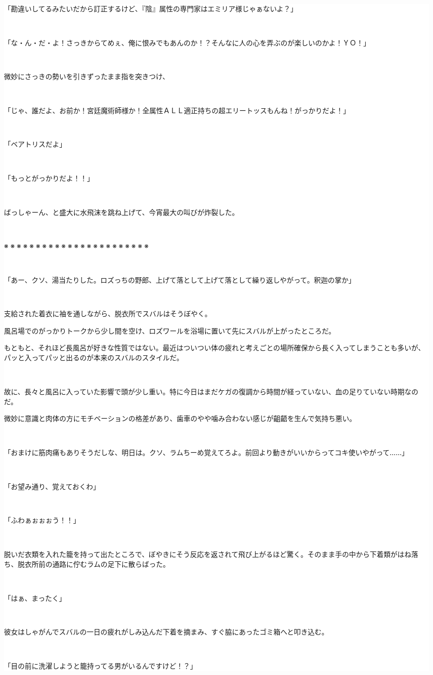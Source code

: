 「勘違いしてるみたいだから訂正するけど、『陰』属性の専門家はエミリア様じゃぁないよ？」

　

「な・ん・だ・よ！さっきからてめぇ、俺に恨みでもあんのか！？そんなに人の心を弄ぶのが楽しいのかよ！ＹＯ！」

　

微妙にさっきの勢いを引きずったまま指を突きつけ、

　

「じゃ、誰だよ、お前か！宮廷魔術師様か！全属性ＡＬＬ適正持ちの超エリートッスもんね！がっかりだよ！」

　

「ベアトリスだよ」

　

「もっとがっかりだよ！！」

　

ばっしゃーん、と盛大に水飛沫を跳ね上げて、今宵最大の叫びが炸裂した。

　

※ ※ ※ ※ ※ ※ ※ ※ ※ ※ ※ ※ ※ ※ ※ ※ ※ ※ ※ ※ ※ ※ ※

　

「あー、クソ、湯当たりした。ロズっちの野郎、上げて落として上げて落として繰り返しやがって。釈迦の掌か」

　

支給された着衣に袖を通しながら、脱衣所でスバルはそうぼやく。

風呂場でのがっかりトークから少し間を空け、ロズワールを浴場に置いて先にスバルが上がったところだ。

もともと、それほど長風呂が好きな性質ではない。最近はついつい体の疲れと考えごとの場所確保から長く入ってしまうことも多いが、パッと入ってパッと出るのが本来のスバルのスタイルだ。

　

故に、長々と風呂に入っていた影響で頭が少し重い。特に今日はまだケガの復調から時間が経っていない、血の足りていない時期なのだ。

微妙に意識と肉体の方にモチベーションの格差があり、歯車のやや噛み合わない感じが齟齬を生んで気持ち悪い。

　

「おまけに筋肉痛もありそうだしな、明日は。クソ、ラムちーめ覚えてろよ。前回より動きがいいからってコキ使いやがって……」

　

「お望み通り、覚えておくわ」

　

「ふわぁぉぉぉう！！」

　

脱いだ衣類を入れた籠を持って出たところで、ぼやきにそう反応を返されて飛び上がるほど驚く。そのまま手の中から下着類がはね落ち、脱衣所前の通路に佇むラムの足下に散らばった。

　

「はぁ、まったく」

　

彼女はしゃがんでスバルの一日の疲れがしみ込んだ下着を摘まみ、すぐ脇にあったゴミ箱へと叩き込む。

　

「目の前に洗濯しようと籠持ってる男がいるんですけど！？」

